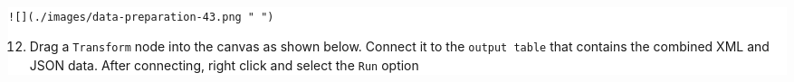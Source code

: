     ![](./images/data-preparation-43.png " ")

12. Drag a `Transform` node into the canvas as shown below. Connect it to the `output table` that contains the combined XML and JSON data. After connecting, right click and select the `Run` option